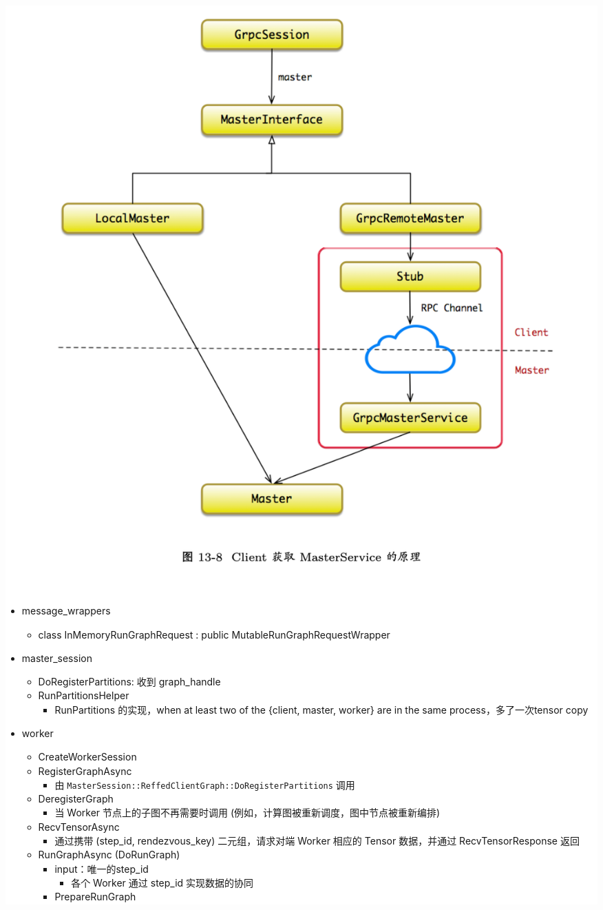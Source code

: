 ![image-20231208021533082](tensorflow/master-service.png)

* message_wrappers
  * class InMemoryRunGraphRequest : public MutableRunGraphRequestWrapper

* master_session
  * DoRegisterPartitions: 收到 graph_handle
  * RunPartitionsHelper
    * RunPartitions 的实现，when at least two of the {client, master, worker} are in the same process，多了一次tensor copy
* worker
  * CreateWorkerSession
  * RegisterGraphAsync
    * 由 `MasterSession::ReffedClientGraph::DoRegisterPartitions` 调用
  * DeregisterGraph
    * 当 Worker 节点上的子图不再需要时调用 (例如，计算图被重新调度，图中节点被重新编排)
  * RecvTensorAsync
    * 通过携带 (step_id, rendezvous_key) 二元组，请求对端 Worker 相应的 Tensor 数据，并通过 RecvTensorResponse 返回
  * RunGraphAsync (DoRunGraph)
    * input：唯一的step_id
      * 各个 Worker 通过 step_id 实现数据的协同
    * PrepareRunGraph